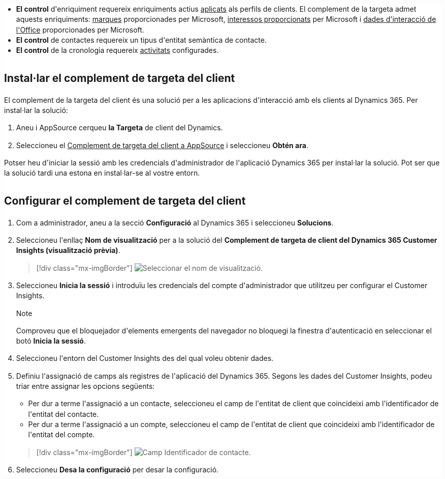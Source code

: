   - **El control** d'enriquiment requereix enriquiments actius [aplicats](enrichment-hub.md) als perfils de clients. El complement de la targeta admet aquests enriquiments: [marques](enrichment-microsoft.md) proporcionades per Microsoft, [interessos proporcionats](enrichment-microsoft.md) per Microsoft i [dades d'interacció de l'Office](enrichment-office.md) proporcionades per Microsoft.
  - **El control** de contactes requereix un tipus d'entitat semàntica de contacte.
  - **El control** de la cronologia requereix [activitats](activities.md) configurades.

## <a name="install-the-customer-card-add-in"></a>Instal·lar el complement de targeta del client

El complement de la targeta del client és una solució per a les aplicacions d'interacció amb els clients al Dynamics 365. Per instal·lar la solució:

1. Aneu i AppSource cerqueu **la Targeta** de client del Dynamics.

1. Seleccioneu el [Complement de targeta del client a AppSource](https://appsource.microsoft.com/product/dynamics-365/mscrm.dynamics_365_customer_insights_customer_card_addin?tab=Overview) i seleccioneu **Obtén ara**.

Potser heu d'iniciar la sessió amb les credencials d'administrador de l'aplicació Dynamics 365 per instal·lar la solució. Pot ser que la solució tardi una estona en instal·lar-se al vostre entorn.

## <a name="configure-the-customer-card-add-in"></a>Configurar el complement de targeta del client

1. Com a administrador, aneu a la secció **Configuració** al Dynamics 365 i seleccioneu **Solucions**.

1. Seleccioneu l'enllaç **Nom de visualització** per a la solució del **Complement de targeta de client del Dynamics 365 Customer Insights (visualització prèvia)**.

   > [!div class="mx-imgBorder"]
   > ![Seleccionar el nom de visualització.](media/select-display-name.png "Seleccioneu el nom de visualització.")

1. Seleccioneu **Inicia la sessió** i introduïu les credencials del compte d'administrador que utilitzeu per configurar el Customer Insights.

   > [!NOTE]
   > Comproveu que el bloquejador d'elements emergents del navegador no bloquegi la finestra d'autenticació en seleccionar el botó **Inicia la sessió**.

1. Seleccioneu l'entorn del Customer Insights des del qual voleu obtenir dades.

1. Definiu l'assignació de camps als registres de l'aplicació del Dynamics 365. Segons les dades del Customer Insights, podeu triar entre assignar les opcions següents:
   - Per dur a terme l'assignació a un contacte, seleccioneu el camp de l'entitat de client que coincideixi amb l'identificador de l'entitat del contacte.
   - Per dur a terme l'assignació a un compte, seleccioneu el camp de l'entitat de client que coincideixi amb l'identificador de l'entitat del compte.

   > [!div class="mx-imgBorder"]
   > ![Camp Identificador de contacte.](media/contact-id-field.png "Camp Identificador de contacte.")

1. Seleccioneu **Desa la configuració** per desar la configuració.
